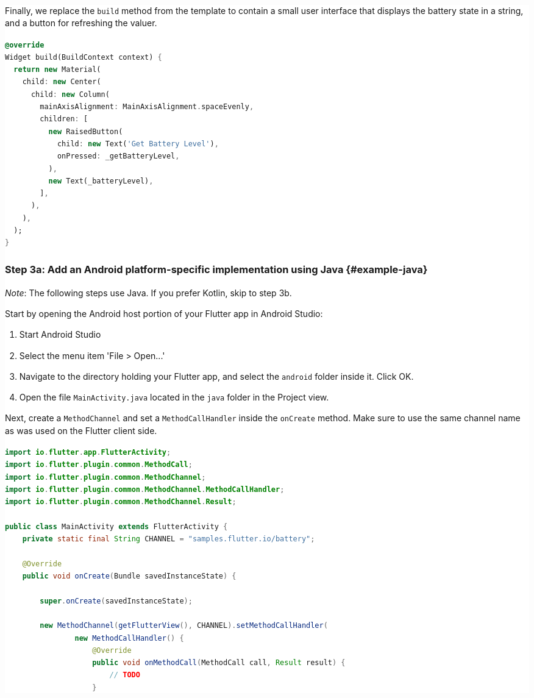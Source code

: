 Finally, we replace the `build` method from the template to contain a small user
interface that displays the battery state in a string, and a button for
refreshing the valuer.


```dart
@override
Widget build(BuildContext context) {
  return new Material(
    child: new Center(
      child: new Column(
        mainAxisAlignment: MainAxisAlignment.spaceEvenly,
        children: [
          new RaisedButton(
            child: new Text('Get Battery Level'),
            onPressed: _getBatteryLevel,
          ),
          new Text(_batteryLevel),
        ],
      ),
    ),
  );
}
```


### Step 3a: Add an Android platform-specific implementation using Java {#example-java}

*Note*: The following steps use Java. If you prefer Kotlin, skip to step
3b.

Start by opening the Android host portion of your Flutter app in Android Studio:

1. Start Android Studio

1. Select the menu item 'File > Open...'

1. Navigate to the directory holding your Flutter app, and select the `android`
folder inside it. Click OK.

1. Open the file `MainActivity.java` located in the `java` folder in the Project
view.

Next, create a `MethodChannel` and set a `MethodCallHandler` inside the
`onCreate` method. Make sure to use the same channel name as was used on the
Flutter client side.

```java
import io.flutter.app.FlutterActivity;
import io.flutter.plugin.common.MethodCall;
import io.flutter.plugin.common.MethodChannel;
import io.flutter.plugin.common.MethodChannel.MethodCallHandler;
import io.flutter.plugin.common.MethodChannel.Result;

public class MainActivity extends FlutterActivity {
    private static final String CHANNEL = "samples.flutter.io/battery";

    @Override
    public void onCreate(Bundle savedInstanceState) {

        super.onCreate(savedInstanceState);

        new MethodChannel(getFlutterView(), CHANNEL).setMethodCallHandler(
                new MethodCallHandler() {
                    @Override
                    public void onMethodCall(MethodCall call, Result result) {
                        // TODO
                    }
```
